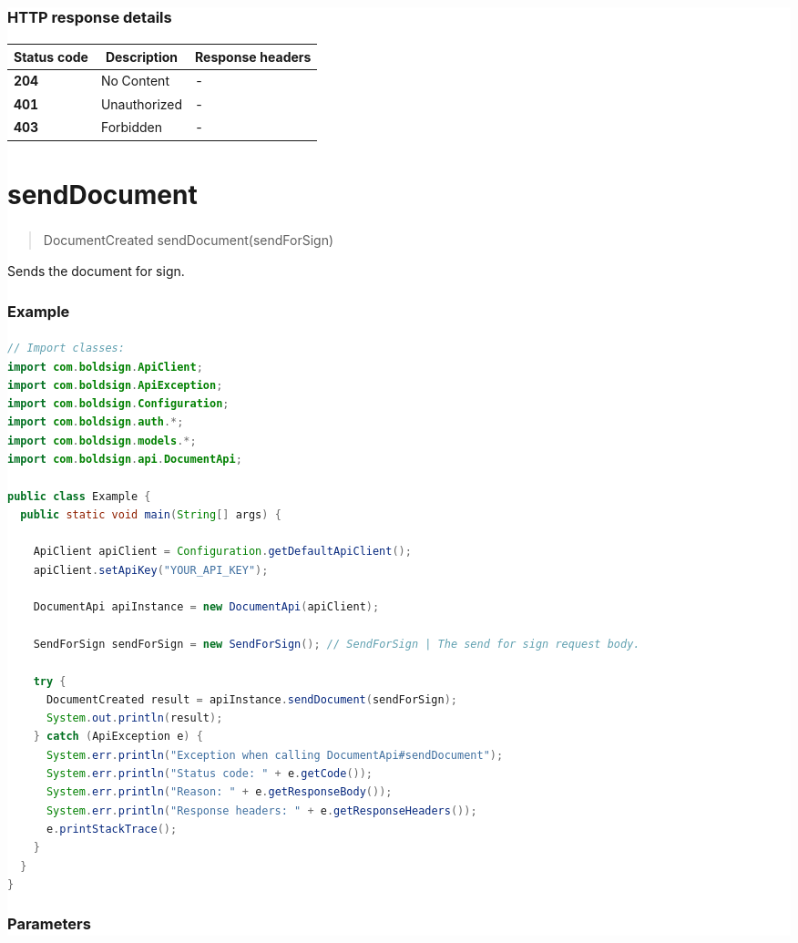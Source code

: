 ### HTTP response details
| Status code | Description | Response headers |
|-------------|-------------|------------------|
| **204** | No Content |  -  |
| **401** | Unauthorized |  -  |
| **403** | Forbidden |  -  |

<a id="sendDocument"></a>
# **sendDocument**
> DocumentCreated sendDocument(sendForSign)

Sends the document for sign.

### Example
```java
// Import classes:
import com.boldsign.ApiClient;
import com.boldsign.ApiException;
import com.boldsign.Configuration;
import com.boldsign.auth.*;
import com.boldsign.models.*;
import com.boldsign.api.DocumentApi;

public class Example {
  public static void main(String[] args) {

    ApiClient apiClient = Configuration.getDefaultApiClient();
    apiClient.setApiKey("YOUR_API_KEY");

    DocumentApi apiInstance = new DocumentApi(apiClient);

    SendForSign sendForSign = new SendForSign(); // SendForSign | The send for sign request body.
    
    try {
      DocumentCreated result = apiInstance.sendDocument(sendForSign);
      System.out.println(result);
    } catch (ApiException e) {
      System.err.println("Exception when calling DocumentApi#sendDocument");
      System.err.println("Status code: " + e.getCode());
      System.err.println("Reason: " + e.getResponseBody());
      System.err.println("Response headers: " + e.getResponseHeaders());
      e.printStackTrace();
    }
  }
}
```

### Parameters
